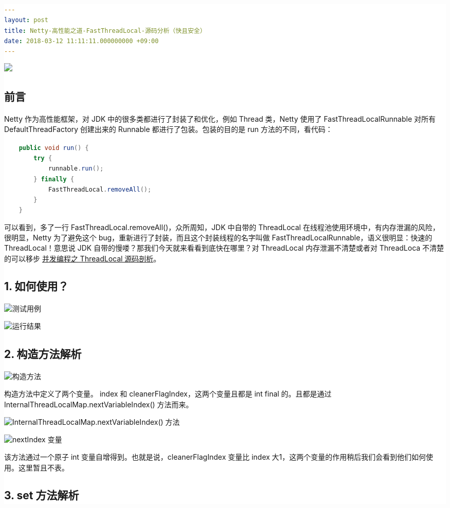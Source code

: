 ```yaml
---
layout: post
title: Netty-高性能之道-FastThreadLocal-源码分析（快且安全）
date: 2018-03-12 11:11:11.000000000 +09:00
---
```

![](https://upload-images.jianshu.io/upload_images/4236553-8eee8123db0c6cbf.jpg?imageMogr2/auto-orient/strip%7CimageView2/2/w/1240)


## 前言

Netty 作为高性能框架，对 JDK 中的很多类都进行了封装了和优化，例如 Thread 类，Netty 使用了 FastThreadLocalRunnable 对所有 DefaultThreadFactory 创建出来的 Runnable 都进行了包装。包装的目的是 run 方法的不同，看代码：

````java
    public void run() {
        try {
            runnable.run();
        } finally {
            FastThreadLocal.removeAll();
        }
    }
````

可以看到，多了一行  FastThreadLocal.removeAll()，众所周知，JDK 中自带的 ThreadLocal 在线程池使用环境中，有内存泄漏的风险，很明显，Netty 为了避免这个 bug，重新进行了封装，而且这个封装线程的名字叫做 FastThreadLocalRunnable，语义很明显：快速的 ThreadLocal！意思说 JDK 自带的慢喽？那我们今天就来看看到底快在哪里？对 ThreadLocal 内存泄漏不清楚或者对 ThreadLoca 不清楚的可以移步 [并发编程之 ThreadLocal 源码剖析](https://www.jianshu.com/p/80284438bb97)。


## 1. 如何使用？

![测试用例](http://upload-images.jianshu.io/upload_images/4236553-12c253f98742f4b2.png?imageMogr2/auto-orient/strip%7CimageView2/2/w/1240)

![运行结果](http://upload-images.jianshu.io/upload_images/4236553-7ec7f64c3cbf86f8.png?imageMogr2/auto-orient/strip%7CimageView2/2/w/1240)


## 2. 构造方法解析

![构造方法](http://upload-images.jianshu.io/upload_images/4236553-852af1ffc45a7a99.png?imageMogr2/auto-orient/strip%7CimageView2/2/w/1240)

构造方法中定义了两个变量。 index 和 cleanerFlagIndex，这两个变量且都是 int final 的。且都是通过 
InternalThreadLocalMap.nextVariableIndex() 方法而来。

![InternalThreadLocalMap.nextVariableIndex() 方法](http://upload-images.jianshu.io/upload_images/4236553-266a99ac72429da7.png?imageMogr2/auto-orient/strip%7CimageView2/2/w/1240)

![nextIndex 变量](http://upload-images.jianshu.io/upload_images/4236553-5cdca30965ae3c19.png?imageMogr2/auto-orient/strip%7CimageView2/2/w/1240)

该方法通过一个原子 int 变量自增得到。也就是说，cleanerFlagIndex 变量比 index 大1，这两个变量的作用稍后我们会看到他们如何使用。这里暂且不表。


## 3. set 方法解析
